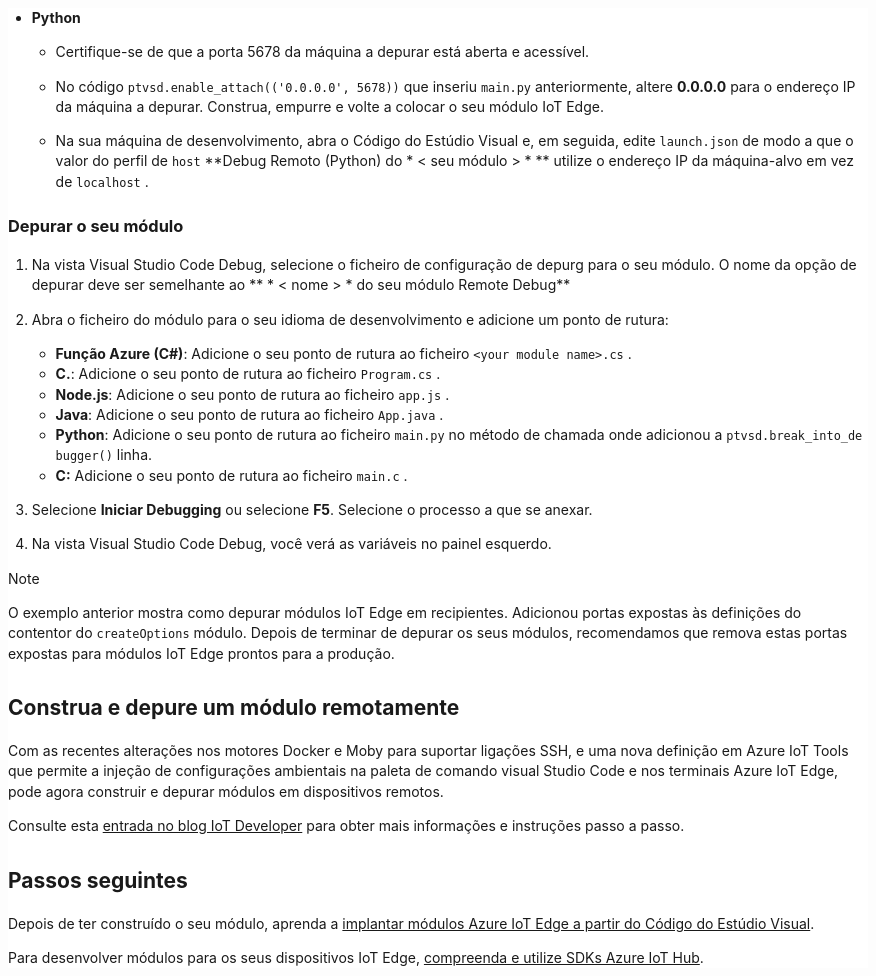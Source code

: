 - **Python**

  - Certifique-se de que a porta 5678 da máquina a depurar está aberta e acessível.

  - No código `ptvsd.enable_attach(('0.0.0.0', 5678))` que inseriu `main.py` anteriormente, altere **0.0.0.0** para o endereço IP da máquina a depurar. Construa, empurre e volte a colocar o seu módulo IoT Edge.

  - Na sua máquina de desenvolvimento, abra o Código do Estúdio Visual e, em seguida, edite `launch.json` de modo a que o valor do perfil de `host` **Debug Remoto (Python) do * &lt; seu módulo &gt; * ** utilize o endereço IP da máquina-alvo em vez de `localhost` .

### <a name="debug-your-module"></a>Depurar o seu módulo

1. Na vista Visual Studio Code Debug, selecione o ficheiro de configuração de depurg para o seu módulo. O nome da opção de depurar deve ser semelhante ao ** * &lt; nome &gt; * do seu módulo Remote Debug**

1. Abra o ficheiro do módulo para o seu idioma de desenvolvimento e adicione um ponto de rutura:

   - **Função Azure (C#)**: Adicione o seu ponto de rutura ao ficheiro `<your module name>.cs` .
   - **C.**: Adicione o seu ponto de rutura ao ficheiro `Program.cs` .
   - **Node.js**: Adicione o seu ponto de rutura ao ficheiro `app.js` .
   - **Java**: Adicione o seu ponto de rutura ao ficheiro `App.java` .
   - **Python**: Adicione o seu ponto de rutura ao ficheiro `main.py` no método de chamada onde adicionou a `ptvsd.break_into_debugger()` linha.
   - **C:** Adicione o seu ponto de rutura ao ficheiro `main.c` .

1. Selecione **Iniciar Debugging** ou selecione **F5**. Selecione o processo a que se anexar.

1. Na vista Visual Studio Code Debug, você verá as variáveis no painel esquerdo.

> [!NOTE]
> O exemplo anterior mostra como depurar módulos IoT Edge em recipientes. Adicionou portas expostas às definições do contentor do `createOptions` módulo. Depois de terminar de depurar os seus módulos, recomendamos que remova estas portas expostas para módulos IoT Edge prontos para a produção.

## <a name="build-and-debug-a-module-remotely"></a>Construa e depure um módulo remotamente

Com as recentes alterações nos motores Docker e Moby para suportar ligações SSH, e uma nova definição em Azure IoT Tools que permite a injeção de configurações ambientais na paleta de comando visual Studio Code e nos terminais Azure IoT Edge, pode agora construir e depurar módulos em dispositivos remotos.

Consulte esta [entrada no blog IoT Developer](https://devblogs.microsoft.com/iotdev/easily-build-and-debug-iot-edge-modules-on-your-remote-device-with-azure-iot-edge-for-vs-code-1-9-0/) para obter mais informações e instruções passo a passo.

## <a name="next-steps"></a>Passos seguintes

Depois de ter construído o seu módulo, aprenda a [implantar módulos Azure IoT Edge a partir do Código do Estúdio Visual](how-to-deploy-modules-vscode.md).

Para desenvolver módulos para os seus dispositivos IoT Edge, [compreenda e utilize SDKs Azure IoT Hub](../iot-hub/iot-hub-devguide-sdks.md).